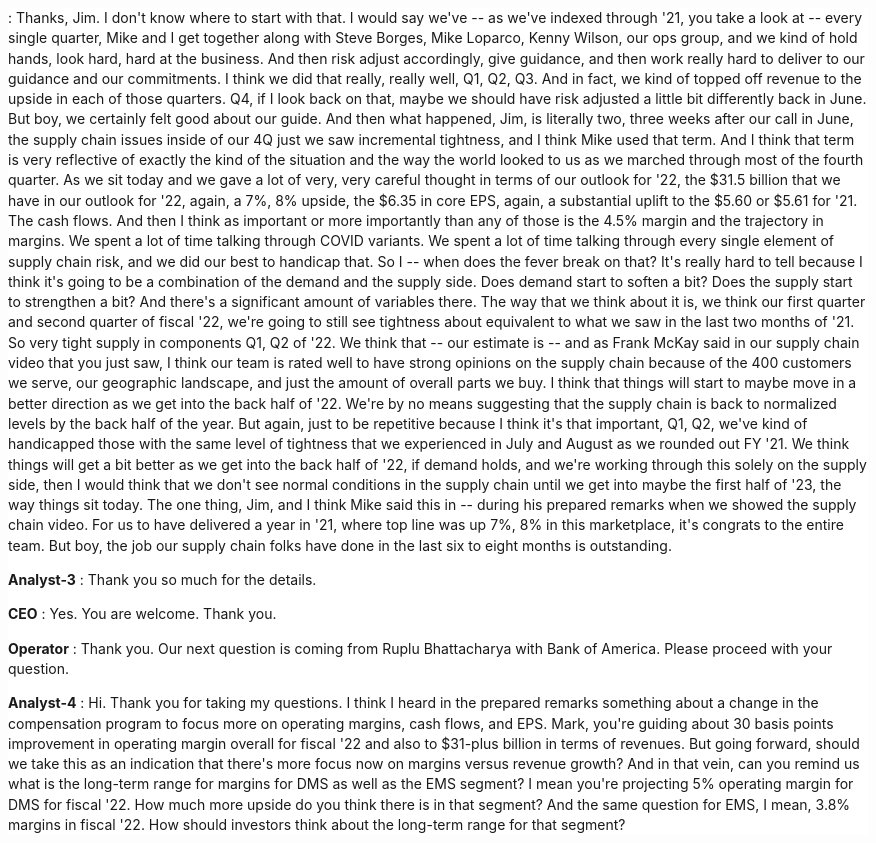 : Thanks, Jim. I don't know where to start with that. I would say we've -- as we've indexed through '21, you take a look at -- every single quarter, Mike and I get together along with Steve Borges, Mike Loparco, Kenny Wilson, our ops group, and we kind of hold hands, look hard, hard at the business. And then risk adjust accordingly, give guidance, and then work really hard to deliver to our guidance and our commitments. I think we did that really, really well, Q1, Q2, Q3. And in fact, we kind of topped off revenue to the upside in each of those quarters. Q4, if I look back on that, maybe we should have risk adjusted a little bit differently back in June. But boy, we certainly felt good about our guide. And then what happened, Jim, is literally two, three weeks after our call in June, the supply chain issues inside of our 4Q just we saw incremental tightness, and I think Mike used that term. And I think that term is very reflective of exactly the kind of the situation and the way the world looked to us as we marched through most of the fourth quarter. As we sit today and we gave a lot of very, very careful thought in terms of our outlook for '22, the $31.5 billion that we have in our outlook for '22, again, a 7%, 8% upside, the $6.35 in core EPS, again, a substantial uplift to the $5.60 or $5.61 for '21. The cash flows. And then I think as important or more importantly than any of those is the 4.5% margin and the trajectory in margins. We spent a lot of time talking through COVID variants. We spent a lot of time talking through every single element of supply chain risk, and we did our best to handicap that. So I -- when does the fever break on that? It's really hard to tell because I think it's going to be a combination of the demand and the supply side. Does demand start to soften a bit? Does the supply start to strengthen a bit? And there's a significant amount of variables there. The way that we think about it is, we think our first quarter and second quarter of fiscal '22, we're going to still see tightness about equivalent to what we saw in the last two months of '21. So very tight supply in components Q1, Q2 of '22. We think that -- our estimate is -- and as Frank McKay said in our supply chain video that you just saw, I think our team is rated well to have strong opinions on the supply chain because of the 400 customers we serve, our geographic landscape, and just the amount of overall parts we buy. I think that things will start to maybe move in a better direction as we get into the back half of '22. We're by no means suggesting that the supply chain is back to normalized levels by the back half of the year. But again, just to be repetitive because I think it's that important, Q1, Q2, we've kind of handicapped those with the same level of tightness that we experienced in July and August as we rounded out FY '21. We think things will get a bit better as we get into the back half of '22, if demand holds, and we're working through this solely on the supply side, then I would think that we don't see normal conditions in the supply chain until we get into maybe the first half of '23, the way things sit today. The one thing, Jim, and I think Mike said this in -- during his prepared remarks when we showed the supply chain video. For us to have delivered a year in '21, where top line was up 7%, 8% in this marketplace, it's congrats to the entire team. But boy, the job our supply chain folks have done in the last six to eight months is outstanding.

**Analyst-3**
: Thank you so much for the details.

**CEO**
: Yes. You are welcome. Thank you.

**Operator**
: Thank you. Our next question is coming from Ruplu Bhattacharya with Bank of America. Please proceed with your question.

**Analyst-4**
: Hi. Thank you for taking my questions. I think I heard in the prepared remarks something about a change in the compensation program to focus more on operating margins, cash flows, and EPS. Mark, you're guiding about 30 basis points improvement in operating margin overall for fiscal '22 and also to $31-plus billion in terms of revenues. But going forward, should we take this as an indication that there's more focus now on margins versus revenue growth? And in that vein, can you remind us what is the long-term range for margins for DMS as well as the EMS segment? I mean you're projecting 5% operating margin for DMS for fiscal '22. How much more upside do you think there is in that segment? And the same question for EMS, I mean, 3.8% margins in fiscal '22. How should investors think about the long-term range for that segment?
